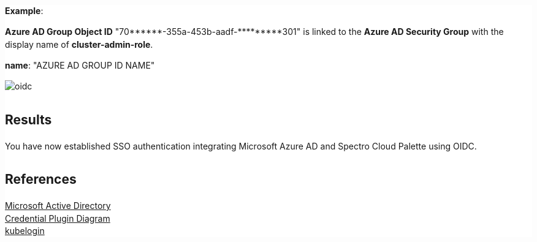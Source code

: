 **Example**:

**Azure AD Group Object ID** "70\*\*\*\*\*\*\-355a-453b-aadf-\*\*\*\*\*\*\*\*\*301" is linked to the **Azure AD Security Group** with the display name of **cluster-admin-role**.

**name**: "AZURE AD GROUP ID NAME"

![oidc](/assets/docs/images/oidc-azure-images/client-config.png)

## Results

You have now established SSO authentication integrating Microsoft Azure AD and Spectro Cloud Palette using OIDC.

## References

[Microsoft Active Directory](https://docs.microsoft.com/en-us/azure/active-directory/develop/v2-protocols-oidc) <br />
[Credential Plugin Diagram](https://github.com/int128/kubelogin/raw/master/docs/credential-plugin-diagram.svg)<br />
[kubelogin](https://github.com/int128/kubelogin)<br />